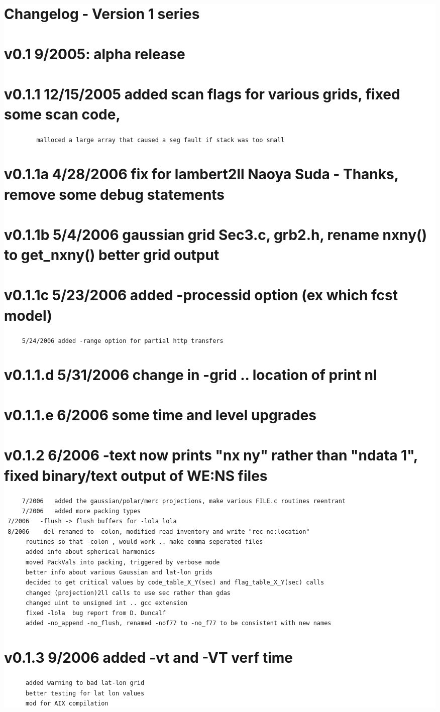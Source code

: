 # Changelog - Version 1 series

# v0.1        9/2005: alpha release

# v0.1.1  12/15/2005  added scan flags for various grids, fixed some scan code,
             malloced a large array that caused a seg fault if stack was too small

# v0.1.1a  4/28/2006 fix for lambert2ll Naoya Suda -  Thanks, remove some debug statements

# v0.1.1b  5/4/2006 gaussian grid Sec3.c, grb2.h, rename nxny() to get_nxny() better grid output

# v0.1.1c  5/23/2006 added -processid option (ex which fcst model)
         5/24/2006 added -range option for partial http transfers

# v0.1.1.d 5/31/2006 change in -grid .. location of print nl

# v0.1.1.e 6/2006 some time and level upgrades

# v0.1.2   6/2006 -text now prints "nx ny" rather than "ndata 1", fixed binary/text output of WE:NS files
         7/2006   added the gaussian/polar/merc projections, make various FILE.c routines reentrant
         7/2006   added more packing types
     7/2006   -flush -> flush buffers for -lola lola
     8/2006   -del renamed to -colon, modified read_inventory and write "rec_no:location"
          routines so that -colon , would work .. make comma seperated files
          added info about spherical harmonics
          moved PackVals into packing, triggered by verbose mode
          better info about various Gaussian and lat-lon grids
          decided to get critical values by code_table_X_Y(sec) and flag_table_X_Y(sec) calls
          changed (projection)2ll calls to use sec rather than gdas
          changed uint to unsigned int .. gcc extension
          fixed -lola  bug report from D. Duncalf
          added -no_append -no_flush, renamed -nof77 to -no_f77 to be consistent with new names

# v0.1.3     9/2006   added -vt and -VT verf time
          added warning to bad lat-lon grid
          better testing for lat lon values
          mod for AIX compilation
